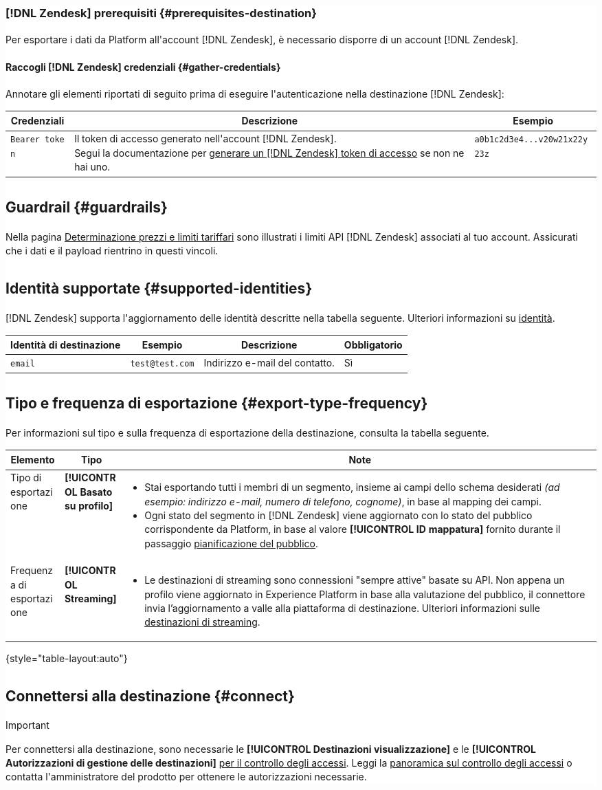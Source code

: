 ### [!DNL Zendesk] prerequisiti {#prerequisites-destination}

Per esportare i dati da Platform all&#39;account [!DNL Zendesk], è necessario disporre di un account [!DNL Zendesk].

#### Raccogli [!DNL Zendesk] credenziali {#gather-credentials}

Annotare gli elementi riportati di seguito prima di eseguire l&#39;autenticazione nella destinazione [!DNL Zendesk]:

| Credenziali | Descrizione | Esempio |
| --- | --- | --- |
| `Bearer token` | Il token di accesso generato nell&#39;account [!DNL Zendesk]. <br> Segui la documentazione per [generare un [!DNL Zendesk] token di accesso](https://developer.zendesk.com/documentation/sales-crm/first-call/#1-generate-an-access-token) se non ne hai uno. | `a0b1c2d3e4...v20w21x22y23z` |

## Guardrail {#guardrails}

Nella pagina [Determinazione prezzi e limiti tariffari](https://developer.zendesk.com/api-reference/sales-crm/rate-limits/#pricing) sono illustrati i limiti API [!DNL Zendesk] associati al tuo account. Assicurati che i dati e il payload rientrino in questi vincoli.

## Identità supportate {#supported-identities}

[!DNL Zendesk] supporta l&#39;aggiornamento delle identità descritte nella tabella seguente. Ulteriori informazioni su [identità](/help/identity-service/features/namespaces.md).

| Identità di destinazione | Esempio | Descrizione | Obbligatorio |
|---|---|---|---|
| `email` | `test@test.com` | Indirizzo e-mail del contatto. | Sì |

## Tipo e frequenza di esportazione {#export-type-frequency}

Per informazioni sul tipo e sulla frequenza di esportazione della destinazione, consulta la tabella seguente.

| Elemento | Tipo | Note |
---------|----------|---------|
| Tipo di esportazione | **[!UICONTROL Basato su profilo]** | <ul><li>Stai esportando tutti i membri di un segmento, insieme ai campi dello schema desiderati *(ad esempio: indirizzo e-mail, numero di telefono, cognome)*, in base al mapping dei campi.</li><li> Ogni stato del segmento in [!DNL Zendesk] viene aggiornato con lo stato del pubblico corrispondente da Platform, in base al valore **[!UICONTROL ID mappatura]** fornito durante il passaggio [pianificazione del pubblico](#schedule-segment-export-example).</li></ul> |
| Frequenza di esportazione | **[!UICONTROL Streaming]** | <ul><li>Le destinazioni di streaming sono connessioni &quot;sempre attive&quot; basate su API. Non appena un profilo viene aggiornato in Experience Platform in base alla valutazione del pubblico, il connettore invia l’aggiornamento a valle alla piattaforma di destinazione. Ulteriori informazioni sulle [destinazioni di streaming](/help/destinations/destination-types.md#streaming-destinations).</li></ul> |

{style="table-layout:auto"}

## Connettersi alla destinazione {#connect}

>[!IMPORTANT]
>
>Per connettersi alla destinazione, sono necessarie le **[!UICONTROL Destinazioni visualizzazione]** e le **[!UICONTROL Autorizzazioni di gestione delle destinazioni]** [per il controllo degli accessi](/help/access-control/home.md#permissions). Leggi la [panoramica sul controllo degli accessi](/help/access-control/ui/overview.md) o contatta l&#39;amministratore del prodotto per ottenere le autorizzazioni necessarie.
